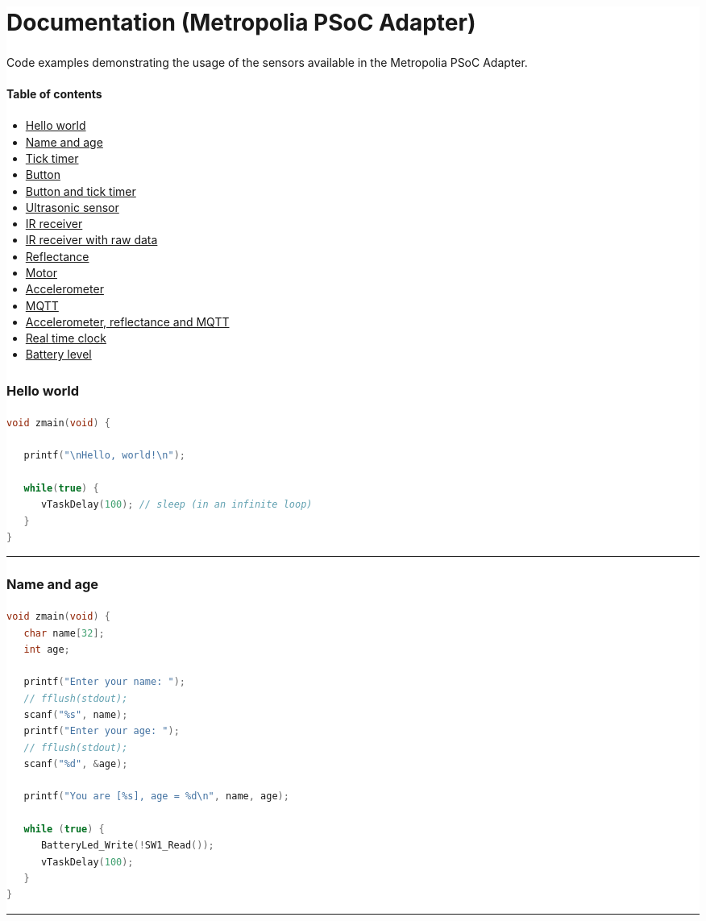 # Documentation (Metropolia PSoC Adapter)

Code examples demonstrating the usage of the sensors available in the Metropolia PSoC Adapter.

#### Table of contents
- [Hello world](#hello-world)
- [Name and age](#name-and-age)
- [Tick timer](#tick-timer)
- [Button](#button)
- [Button and tick timer](#button-and-tick-timer)
- [Ultrasonic sensor](#ultrasonic-sensor)
- [IR receiver](#ir-receiver)
- [IR receiver with raw data](#ir-receiver-with-raw-data)
- [Reflectance](#reflectance)
- [Motor](#motor)
- [Accelerometer](#accelerometer)
- [MQTT](#mqtt)
- [Accelerometer, reflectance and MQTT](#accelerometer-reflectance-and-mqtt)
- [Real time clock](#real-time-clock)
- [Battery level](#battery-level)

### Hello world
```c
void zmain(void) {
   
   printf("\nHello, world!\n");
   
   while(true) {
      vTaskDelay(100); // sleep (in an infinite loop)
   }
}
```
---

### Name and age
```c
void zmain(void) {
   char name[32];
   int age;
   
   printf("Enter your name: ");
   // fflush(stdout);
   scanf("%s", name);
   printf("Enter your age: ");
   // fflush(stdout);
   scanf("%d", &age);
   
   printf("You are [%s], age = %d\n", name, age);
   
   while (true) {  
      BatteryLed_Write(!SW1_Read());  
      vTaskDelay(100);  
   }  
}
```
---
